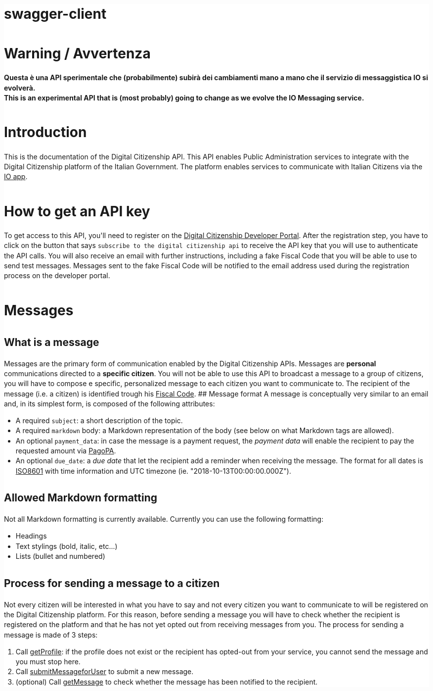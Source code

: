 # swagger-client
 # Warning / Avvertenza    
 **Questa è una API sperimentale che (probabilmente)   subirà dei cambiamenti mano a mano che il servizio di   messaggistica IO si evolverà.**    
 **This is an experimental API that is (most probably)    going to change as we evolve the IO Messaging service.**    
 # Introduction 
 This is the documentation of the Digital Citizenship API. This API enables Public Administration services to integrate with the Digital Citizenship platform of the Italian Government. The platform enables services to communicate with Italian Citizens via the [IO app](https://io.italia.it/). 
 # How to get an API key 
 To get access to this API, you'll need to register on the [Digital Citizenship Developer Portal](https://developer.cd.italia.it/). After the registration step, you have to click on the button that says `subscribe to the digital citizenship api` to receive the API key that you will use to authenticate the API calls. You will also receive an email with further instructions, including a fake Fiscal Code that you will be able to use to send test messages. Messages sent to the fake Fiscal Code will be notified to the email address used during the registration process on the developer portal. 
# Messages 
 ## What is a message 
 Messages are the primary form of communication enabled by the Digital Citizenship APIs. Messages are **personal** communications directed to a **specific citizen**. You will not be able to use this API to broadcast a message to a group of citizens, you will have to compose e specific, personalized message to each citizen you want to communicate to. The recipient of the message (i.e. a citizen) is identified trough his [Fiscal Code](https://it.wikipedia.org/wiki/Codice_fiscale). ## Message format A message is conceptually very similar to an email and, in its simplest form, is composed of the following attributes: 
   * A required `subject`: a short description of the topic.   
   * A required `markdown` body: a Markdown representation of the body (see     below on what Markdown tags are allowed).   
   * An optional `payment_data`: in case the message is a payment request,     the _payment data_ will enable the recipient to pay the requested amount     via [PagoPA](https://www.agid.gov.it/it/piattaforme/pagopa).   
   * An optional `due_date`: a _due date_ that let the recipient     add a reminder when receiving the message. The format for all     dates is [ISO8601](https://it.wikipedia.org/wiki/ISO_8601) with time      information and UTC timezone (ie. \"2018-10-13T00:00:00.000Z\").      
 ## Allowed Markdown formatting 
 Not all Markdown formatting is currently available. Currently you can use the following formatting:    
   * Headings   
   * Text stylings (bold, italic, etc...)   
   * Lists (bullet and numbered)  
 ## Process for sending a message to a citizen 
 Not every citizen will be interested in what you have to say and not every citizen you want to communicate to will be registered on the Digital Citizenship platform. For this reason, before sending a message you will have to check whether the recipient is registered on the platform and that he has not yet opted out from receiving messages from you. The process for sending a message is made of 3 steps:    
  1. Call [getProfile](#operation/getProfile): if the profile does not exist      or the recipient has opted-out from your service, you cannot send the      message and you must stop here.   
  1. Call [submitMessageforUser](#operation/submitMessageforUser) to submit      a new message.   
  1. (optional) Call [getMessage](#operation/getMessage) to check whether      the message has been notified to the recipient. 
